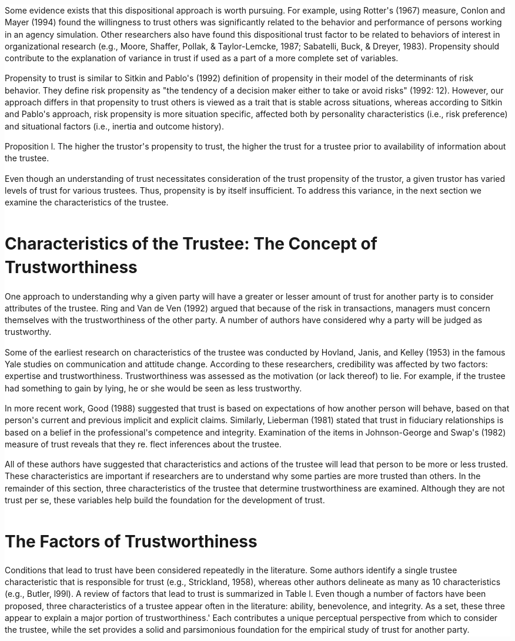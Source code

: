 Some evidence exists that this dispositional approach is worth pursuing. For example, using Rotter's (1967) measure, Conlon and Mayer (1994) found the willingness to trust others was significantly related to the behavior and performance of persons working in an agency simulation. Other researchers also have found this dispositional trust factor to be related to behaviors of interest in organizational research (e.g., Moore, Shaffer, Pollak, & Taylor-Lemcke, 1987; Sabatelli, Buck, & Dreyer, 1983). Propensity should contribute to the explanation of variance in trust if used as a part of a more complete set of variables.

Propensity to trust is similar to Sitkin and Pablo's (1992) definition of propensity in their model of the determinants of risk behavior. They define risk propensity as "the tendency of a decision maker either to take or avoid risks" (1992: 12). However, our approach differs in that propensity to trust others is viewed as a trait that is stable across situations, whereas according to Sitkin and Pablo's approach, risk propensity is more situation specific, affected both by personality characteristics (i.e., risk preference) and situational factors (i.e., inertia and outcome history).

Proposition l. The higher the trustor's propensity to trust, the higher the trust for a trustee prior to availability of information about the trustee.

Even though an understanding of trust necessitates consideration of the trust propensity of the trustor, a given trustor has varied levels of trust for various trustees. Thus, propensity is by itself insufficient. To address this variance, in the next section we examine the characteristics of the trustee.

# Characteristics of the Trustee: The Concept of Trustworthiness

One approach to understanding why a given party will have a greater or lesser amount of trust for another party is to consider attributes of the trustee. Ring and Van de Ven (1992) argued that because of the risk in transactions, managers must concern themselves with the trustworthiness of the other party. A number of authors have considered why a party will be judged as trustworthy.

Some of the earliest research on characteristics of the trustee was conducted by Hovland, Janis, and Kelley (1953) in the famous Yale studies on communication and attitude change. According to these researchers, credibility was affected by two factors: expertise and trustworthiness. Trustworthiness was assessed as the motivation (or lack thereof) to lie. For example, if the trustee had something to gain by lying, he or she would be seen as less trustworthy.

In more recent work, Good (1988) suggested that trust is based on expectations of how another person will behave, based on that person's current and previous implicit and explicit claims. Similarly, Lieberman (1981) stated that trust in fiduciary relationships is based on a belief in the professional's competence and integrity. Examination of the items in Johnson-George and Swap's (1982) measure of trust reveals that they re. flect inferences about the trustee.

All of these authors have suggested that characteristics and actions of the trustee will lead that person to be more or less trusted. These characteristics are important if researchers are to understand why some parties are more trusted than others. In the remainder of this section, three characteristics of the trustee that determine trustworthiness are examined. Although they are not trust per se, these variables help build the foundation for the development of trust.

# The Factors of Trustworthiness

Conditions that lead to trust have been considered repeatedly in the literature. Some authors identify a single trustee characteristic that is responsible for trust (e.g., Strickland, 1958), whereas other authors delineate as many as 10 characteristics (e.g., Butler, l99l). A review of factors that lead to trust is summarized in Table l. Even though a number of factors have been proposed, three characteristics of a trustee appear often in the literature: ability, benevolence, and integrity. As a set, these three appear to explain a major portion of trustworthiness.' Each contributes a unique perceptual perspective from which to consider the trustee, while the set provides a solid and parsimonious foundation for the empirical study of trust for another party.
